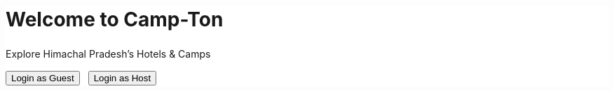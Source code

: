   <div id="loginChoice" class="center-screen">
    <h1>Welcome to Camp-Ton</h1>
    <p>Explore Himachal Pradesh’s Hotels & Camps</p>
    <div style="display:flex; gap:12px; margin-top:12px;">
      <button class="btn" onclick="showGuestLogin()">Login as Guest</button>
      <button class="btn" onclick="showHostLogin()">Login as Host</button>
    </div>
  </div>

  
  <div id="guestLogin" class="center-screen" style="display:none;">
    <h2>Guest Login</h2>
    <form class="auth-form" onsubmit="guestLogin(event)">
      <input id="guestEmail" type="email" placeholder="Email" required>
      <input id="guestPhone" type="tel" placeholder="Phone number" required>
      <input id="guestPassword" type="password" placeholder="Password" required>
      <div style="display:flex; gap:8px; justify-content:space-between;">
        <button class="btn" type="submit">Enter as Guest</button>
        <button class="btn" type="button" onclick="backToChoice()">Back</button>
      </div>
    </form>
  </div>

  
  <div id="hostLogin" class="center-screen" style="display:none;">
    <h2>Host Login</h2>
    <form class="auth-form" onsubmit="hostLogin(event)">
      <input id="hostEmail" type="email" placeholder="Email" required>
      <input id="hostPhone" type="tel" placeholder="Phone number" required>
      <input id="hostPassword" type="password" placeholder="Password" required>
      <div style="display:flex; gap:8px; justify-content:space-between;">
        <button class="btn" type="submit">Enter as Host</button>
        <button class="btn" type="button" onclick="backToChoice()">Back</button>
      </div>
    </form>
  </div>

  
  <div id="mainSite" style="display:none;">
    <header>
      <h1>Camp-Ton</h1>
    </header>

    <nav>
      <button class="tablink active" onclick="openTab(event,'locations')">Locations</button>
      <button class="tablink" onclick="openTab(event,'browse')">Browse</button>
      <button class="tablink" onclick="openTab(event,'host')">Host</button>
      <button class="tablink" onclick="openTab(event,'bookings')">My Bookings</button>
      <button class="tablink" onclick="openTab(event,'adventures')">Adventures</button>
    </nav>

    <!-- Locations -->
    <section id="locations" class="tab active">
      <h2>Explore Himachal Pradesh</h2>
      <div id="himachalLocations"></div>
    </section>
